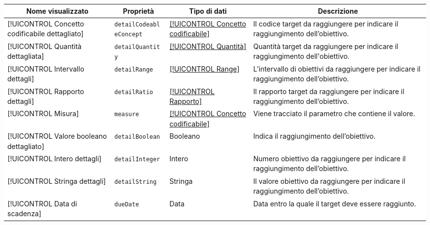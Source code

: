| Nome visualizzato | Proprietà | Tipo di dati | Descrizione |
| --- | --- | --- | --- |
| [!UICONTROL Concetto codificabile dettagliato] | `detailCodeableConcept` | [[!UICONTROL Concetto codificabile]](../data-types/codeable-concept.md) | Il codice target da raggiungere per indicare il raggiungimento dell’obiettivo. |
| [!UICONTROL Quantità dettagliata] | `detailQuantity` | [[!UICONTROL Quantità]](../data-types/quantity.md) | Quantità target da raggiungere per indicare il raggiungimento dell&#39;obiettivo. |
| [!UICONTROL Intervallo dettagli] | `detailRange` | [[!UICONTROL Range]](../data-types/range.md) | L’intervallo di obiettivi da raggiungere per indicare il raggiungimento dell’obiettivo. |
| [!UICONTROL Rapporto dettagli] | `detailRatio` | [[!UICONTROL Rapporto]](../data-types/ratio.md) | Il rapporto target da raggiungere per indicare il raggiungimento dell’obiettivo. |
| [!UICONTROL Misura] | `measure` | [[!UICONTROL Concetto codificabile]](../data-types/codeable-concept.md) | Viene tracciato il parametro che contiene il valore. |
| [!UICONTROL Valore booleano dettagliato] | `detailBoolean` | Booleano | Indica il raggiungimento dell’obiettivo. |
| [!UICONTROL Intero dettagli] | `detailInteger` | Intero | Numero obiettivo da raggiungere per indicare il raggiungimento dell’obiettivo. |
| [!UICONTROL Stringa dettagli] | `detailString` | Stringa | Il valore obiettivo da raggiungere per indicare il raggiungimento dell’obiettivo. |
| [!UICONTROL Data di scadenza] | `dueDate` | Data | Data entro la quale il target deve essere raggiunto. |
